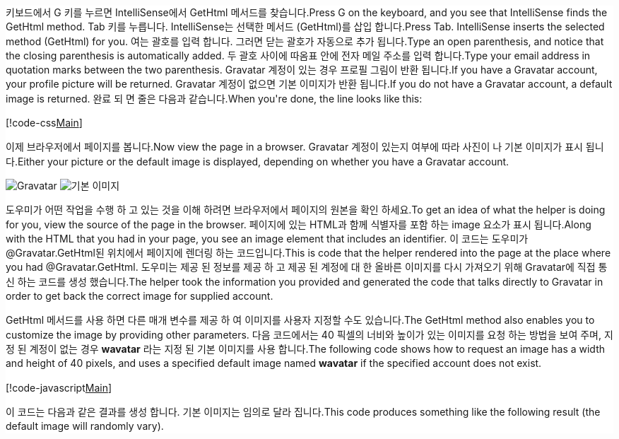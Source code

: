 <span data-ttu-id="12f1a-391">키보드에서 G 키를 누르면 IntelliSense에서 GetHtml 메서드를 찾습니다.</span><span class="sxs-lookup"><span data-stu-id="12f1a-391">Press G on the keyboard, and you see that IntelliSense finds the GetHtml method.</span></span> <span data-ttu-id="12f1a-392">Tab 키를 누릅니다. IntelliSense는 선택한 메서드 (GetHtml)를 삽입 합니다.</span><span class="sxs-lookup"><span data-stu-id="12f1a-392">Press Tab. IntelliSense inserts the selected method (GetHtml) for you.</span></span> <span data-ttu-id="12f1a-393">여는 괄호를 입력 합니다. 그러면 닫는 괄호가 자동으로 추가 됩니다.</span><span class="sxs-lookup"><span data-stu-id="12f1a-393">Type an open parenthesis, and notice that the closing parenthesis is automatically added.</span></span> <span data-ttu-id="12f1a-394">두 괄호 사이에 따옴표 안에 전자 메일 주소를 입력 합니다.</span><span class="sxs-lookup"><span data-stu-id="12f1a-394">Type your email address in quotation marks between the two parenthesis.</span></span> <span data-ttu-id="12f1a-395">Gravatar 계정이 있는 경우 프로필 그림이 반환 됩니다.</span><span class="sxs-lookup"><span data-stu-id="12f1a-395">If you have a Gravatar account, your profile picture will be returned.</span></span> <span data-ttu-id="12f1a-396">Gravatar 계정이 없으면 기본 이미지가 반환 됩니다.</span><span class="sxs-lookup"><span data-stu-id="12f1a-396">If you do not have a Gravatar account, a default image is returned.</span></span> <span data-ttu-id="12f1a-397">완료 되 면 줄은 다음과 같습니다.</span><span class="sxs-lookup"><span data-stu-id="12f1a-397">When you're done, the line looks like this:</span></span>

[!code-css[Main](intro-to-web-pages-programming/samples/sample14.css)]

<span data-ttu-id="12f1a-398">이제 브라우저에서 페이지를 봅니다.</span><span class="sxs-lookup"><span data-stu-id="12f1a-398">Now view the page in a browser.</span></span> <span data-ttu-id="12f1a-399">Gravatar 계정이 있는지 여부에 따라 사진이 나 기본 이미지가 표시 됩니다.</span><span class="sxs-lookup"><span data-stu-id="12f1a-399">Either your picture or the default image is displayed, depending on whether you have a Gravatar account.</span></span>

![Gravatar](intro-to-web-pages-programming/_static/image11.png) ![기본 이미지](intro-to-web-pages-programming/_static/image12.png)

<span data-ttu-id="12f1a-402">도우미가 어떤 작업을 수행 하 고 있는 것을 이해 하려면 브라우저에서 페이지의 원본을 확인 하세요.</span><span class="sxs-lookup"><span data-stu-id="12f1a-402">To get an idea of what the helper is doing for you, view the source of the page in the browser.</span></span> <span data-ttu-id="12f1a-403">페이지에 있는 HTML과 함께 식별자를 포함 하는 image 요소가 표시 됩니다.</span><span class="sxs-lookup"><span data-stu-id="12f1a-403">Along with the HTML that you had in your page, you see an image element that includes an identifier.</span></span> <span data-ttu-id="12f1a-404">이 코드는 도우미가 @Gravatar.GetHtml된 위치에서 페이지에 렌더링 하는 코드입니다.</span><span class="sxs-lookup"><span data-stu-id="12f1a-404">This is code that the helper rendered into the page at the place where you had @Gravatar.GetHtml.</span></span> <span data-ttu-id="12f1a-405">도우미는 제공 된 정보를 제공 하 고 제공 된 계정에 대 한 올바른 이미지를 다시 가져오기 위해 Gravatar에 직접 통신 하는 코드를 생성 했습니다.</span><span class="sxs-lookup"><span data-stu-id="12f1a-405">The helper took the information you provided and generated the code that talks directly to Gravatar in order to get back the correct image for supplied account.</span></span>

<span data-ttu-id="12f1a-406">GetHtml 메서드를 사용 하면 다른 매개 변수를 제공 하 여 이미지를 사용자 지정할 수도 있습니다.</span><span class="sxs-lookup"><span data-stu-id="12f1a-406">The GetHtml method also enables you to customize the image by providing other parameters.</span></span> <span data-ttu-id="12f1a-407">다음 코드에서는 40 픽셀의 너비와 높이가 있는 이미지를 요청 하는 방법을 보여 주며, 지정 된 계정이 없는 경우 **wavatar** 라는 지정 된 기본 이미지를 사용 합니다.</span><span class="sxs-lookup"><span data-stu-id="12f1a-407">The following code shows how to request an image has a width and height of 40 pixels, and uses a specified default image named **wavatar** if the specified account does not exist.</span></span>

[!code-javascript[Main](intro-to-web-pages-programming/samples/sample15.js)]

<span data-ttu-id="12f1a-408">이 코드는 다음과 같은 결과를 생성 합니다. 기본 이미지는 임의로 달라 집니다.</span><span class="sxs-lookup"><span data-stu-id="12f1a-408">This code produces something like the following result (the default image will randomly vary).</span></span>

